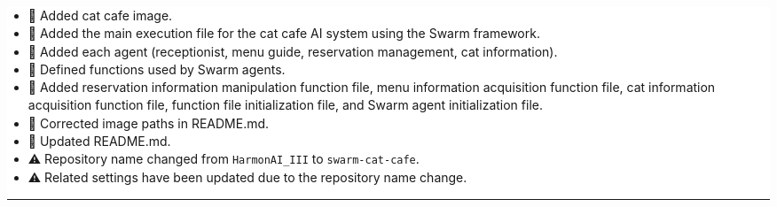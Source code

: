 - 🎉 Added cat cafe image.
- 🎉 Added the main execution file for the cat cafe AI system using the Swarm framework.
- 🎉 Added each agent (receptionist, menu guide, reservation management, cat information).
- 🎉 Defined functions used by Swarm agents.
- 🎉 Added reservation information manipulation function file, menu information acquisition function file, cat information acquisition function file, function file initialization file, and Swarm agent initialization file.
- 🚀 Corrected image paths in README.md.
- 🚀 Updated README.md.
- ⚠️ Repository name changed from `HarmonAI_III` to `swarm-cat-cafe`.
- ⚠️ Related settings have been updated due to the repository name change.


---